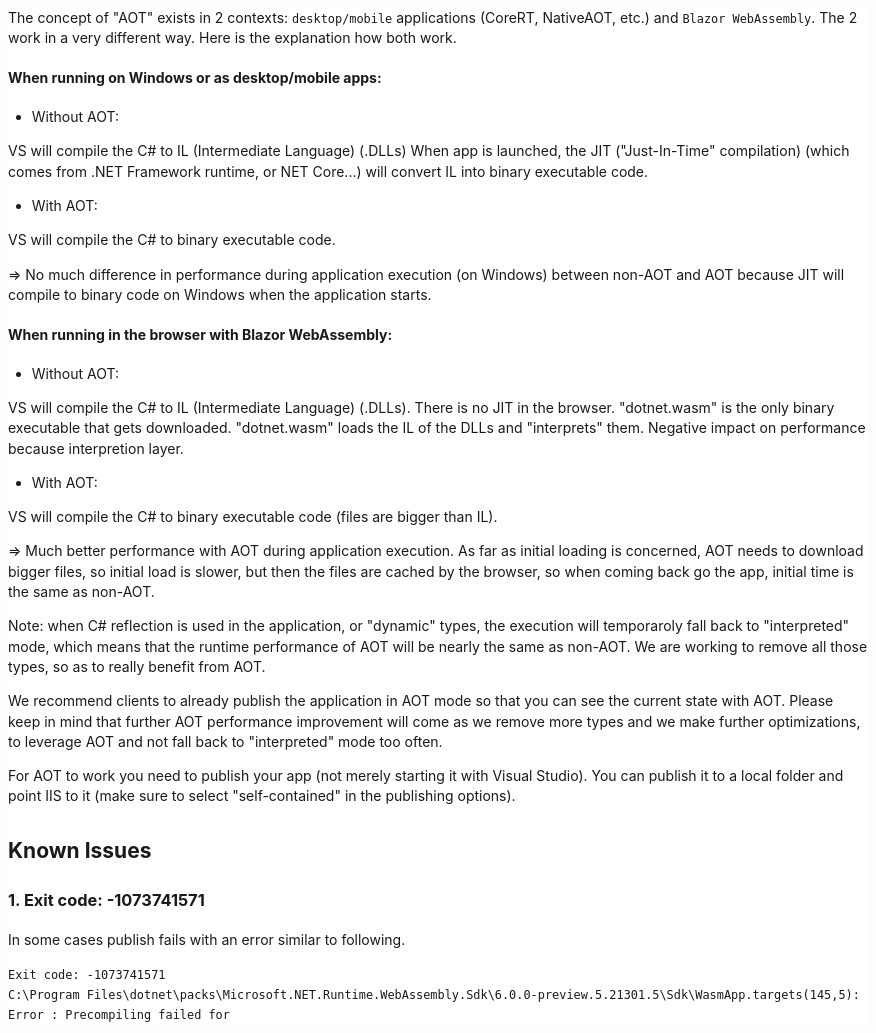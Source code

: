 The concept of "AOT" exists in 2 contexts: `desktop/mobile` applications (CoreRT, NativeAOT, etc.) and `Blazor WebAssembly`. The 2 work in a very different way. Here is the explanation how both work.

#### When running on Windows or as desktop/mobile apps:

- Without AOT:

VS will compile the C# to IL (Intermediate Language) (.DLLs)
When app is launched, the JIT ("Just-In-Time" compilation) (which comes from .NET Framework runtime, or NET Core...) will convert IL into binary executable code.

- With AOT:

VS will compile the C# to binary executable code.

=> No much difference in performance during application execution (on Windows) between non-AOT and AOT because JIT will compile to binary code on Windows when the application starts.

#### When running in the browser with Blazor WebAssembly:

- Without AOT:

VS will compile the C# to IL (Intermediate Language) (.DLLs).
There is no JIT in the browser.
"dotnet.wasm" is the only binary executable that gets downloaded. "dotnet.wasm" loads the IL of the DLLs and "interprets" them.
Negative impact on performance because interpretion layer.

- With AOT:

VS will compile the C# to binary executable code (files are bigger than IL).

=> Much better performance with AOT during application execution. As far as initial loading is concerned, AOT needs to download bigger files, so initial load is slower, but then the files are cached by the browser, so when coming back go the app, initial time is the same as non-AOT.

Note: when C# reflection is used in the application, or "dynamic" types, the execution will temporaroly fall back to "interpreted" mode, which means that the runtime performance of AOT will be nearly the same as non-AOT. We are working to remove all those types, so as to really benefit from AOT.

We recommend clients to already publish the application in AOT mode so that you can see the current state with AOT. Please keep in mind that further AOT performance improvement will come as we remove more types and we make further optimizations, to leverage AOT and not fall back to "interpreted" mode too often.

For AOT to work you need to publish your app (not merely starting it with Visual Studio). You can publish it to a local folder and point IIS to it (make sure to select "self-contained" in the publishing options).

## Known Issues

### 1. Exit code: -1073741571

In some cases publish fails with an error similar to following.

```
Exit code: -1073741571
C:\Program Files\dotnet\packs\Microsoft.NET.Runtime.WebAssembly.Sdk\6.0.0-preview.5.21301.5\Sdk\WasmApp.targets(145,5): Error : Precompiling failed for 
```

